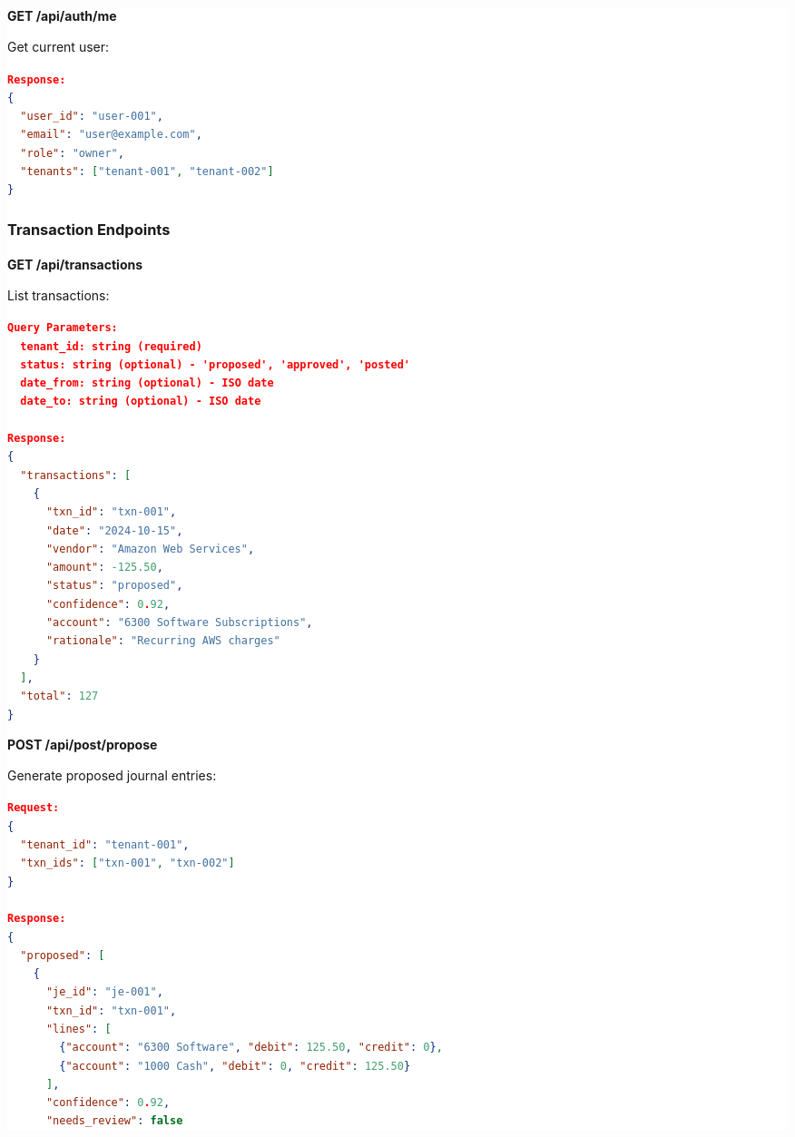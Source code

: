 **GET /api/auth/me**

Get current user:

```json
Response:
{
  "user_id": "user-001",
  "email": "user@example.com",
  "role": "owner",
  "tenants": ["tenant-001", "tenant-002"]
}
```

### Transaction Endpoints

**GET /api/transactions**

List transactions:

```json
Query Parameters:
  tenant_id: string (required)
  status: string (optional) - 'proposed', 'approved', 'posted'
  date_from: string (optional) - ISO date
  date_to: string (optional) - ISO date

Response:
{
  "transactions": [
    {
      "txn_id": "txn-001",
      "date": "2024-10-15",
      "vendor": "Amazon Web Services",
      "amount": -125.50,
      "status": "proposed",
      "confidence": 0.92,
      "account": "6300 Software Subscriptions",
      "rationale": "Recurring AWS charges"
    }
  ],
  "total": 127
}
```

**POST /api/post/propose**

Generate proposed journal entries:

```json
Request:
{
  "tenant_id": "tenant-001",
  "txn_ids": ["txn-001", "txn-002"]
}

Response:
{
  "proposed": [
    {
      "je_id": "je-001",
      "txn_id": "txn-001",
      "lines": [
        {"account": "6300 Software", "debit": 125.50, "credit": 0},
        {"account": "1000 Cash", "debit": 0, "credit": 125.50}
      ],
      "confidence": 0.92,
      "needs_review": false
```